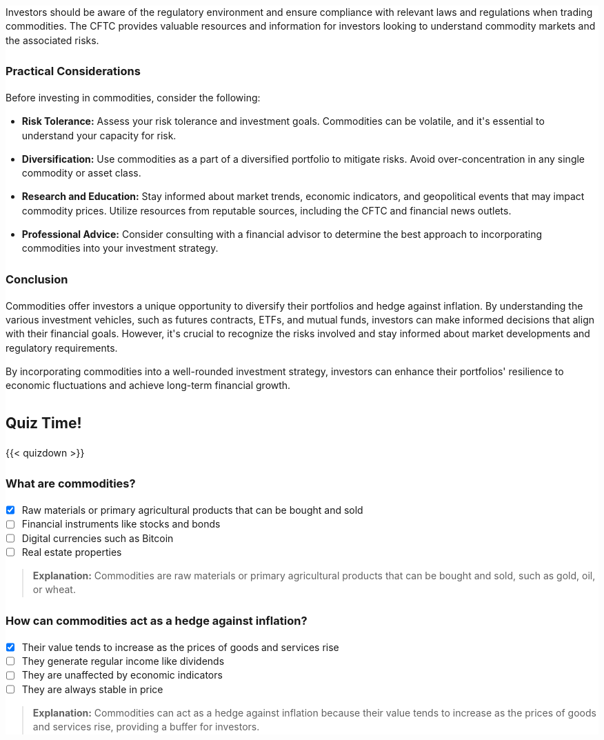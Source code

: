 Investors should be aware of the regulatory environment and ensure compliance with relevant laws and regulations when trading commodities. The CFTC provides valuable resources and information for investors looking to understand commodity markets and the associated risks.

### Practical Considerations

Before investing in commodities, consider the following:

- **Risk Tolerance:** Assess your risk tolerance and investment goals. Commodities can be volatile, and it's essential to understand your capacity for risk.

- **Diversification:** Use commodities as a part of a diversified portfolio to mitigate risks. Avoid over-concentration in any single commodity or asset class.

- **Research and Education:** Stay informed about market trends, economic indicators, and geopolitical events that may impact commodity prices. Utilize resources from reputable sources, including the CFTC and financial news outlets.

- **Professional Advice:** Consider consulting with a financial advisor to determine the best approach to incorporating commodities into your investment strategy.

### Conclusion

Commodities offer investors a unique opportunity to diversify their portfolios and hedge against inflation. By understanding the various investment vehicles, such as futures contracts, ETFs, and mutual funds, investors can make informed decisions that align with their financial goals. However, it's crucial to recognize the risks involved and stay informed about market developments and regulatory requirements.

By incorporating commodities into a well-rounded investment strategy, investors can enhance their portfolios' resilience to economic fluctuations and achieve long-term financial growth.

## Quiz Time!

{{< quizdown >}}

### What are commodities?

- [x] Raw materials or primary agricultural products that can be bought and sold
- [ ] Financial instruments like stocks and bonds
- [ ] Digital currencies such as Bitcoin
- [ ] Real estate properties

> **Explanation:** Commodities are raw materials or primary agricultural products that can be bought and sold, such as gold, oil, or wheat.


### How can commodities act as a hedge against inflation?

- [x] Their value tends to increase as the prices of goods and services rise
- [ ] They generate regular income like dividends
- [ ] They are unaffected by economic indicators
- [ ] They are always stable in price

> **Explanation:** Commodities can act as a hedge against inflation because their value tends to increase as the prices of goods and services rise, providing a buffer for investors.
